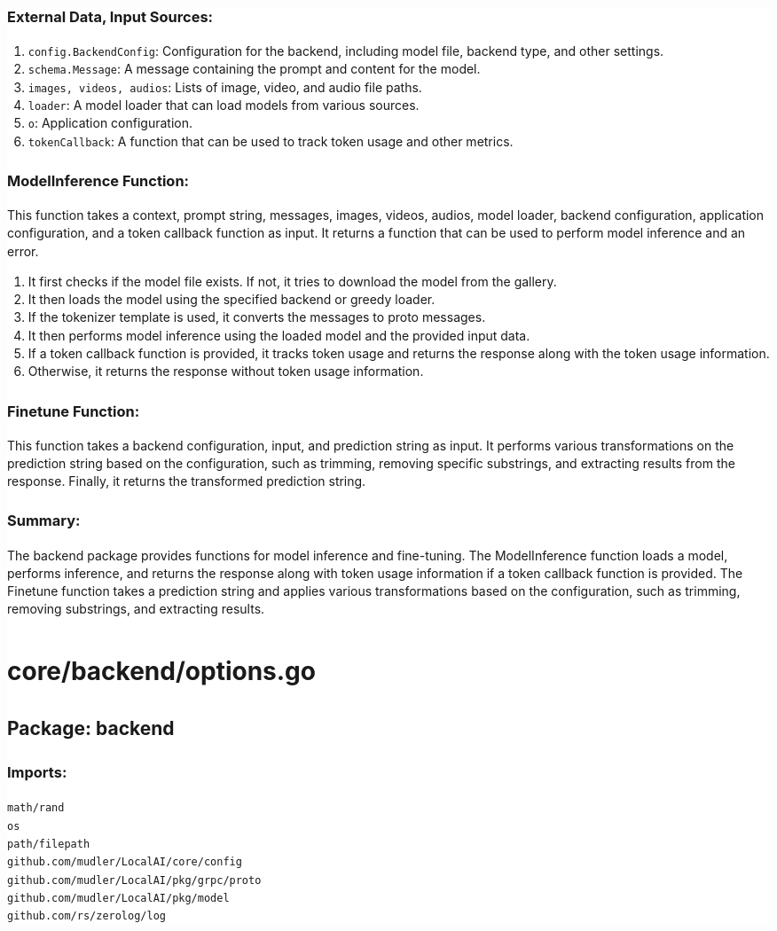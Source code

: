 ### External Data, Input Sources:  
  
1. `config.BackendConfig`: Configuration for the backend, including model file, backend type, and other settings.  
2. `schema.Message`: A message containing the prompt and content for the model.  
3. `images, videos, audios`: Lists of image, video, and audio file paths.  
4. `loader`: A model loader that can load models from various sources.  
5. `o`: Application configuration.  
6. `tokenCallback`: A function that can be used to track token usage and other metrics.  
  
### ModelInference Function:  
  
This function takes a context, prompt string, messages, images, videos, audios, model loader, backend configuration, application configuration, and a token callback function as input. It returns a function that can be used to perform model inference and an error.  
  
1. It first checks if the model file exists. If not, it tries to download the model from the gallery.  
2. It then loads the model using the specified backend or greedy loader.  
3. If the tokenizer template is used, it converts the messages to proto messages.  
4. It then performs model inference using the loaded model and the provided input data.  
5. If a token callback function is provided, it tracks token usage and returns the response along with the token usage information.  
6. Otherwise, it returns the response without token usage information.  
  
### Finetune Function:  
  
This function takes a backend configuration, input, and prediction string as input. It performs various transformations on the prediction string based on the configuration, such as trimming, removing specific substrings, and extracting results from the response. Finally, it returns the transformed prediction string.  
  
### Summary:  
  
The backend package provides functions for model inference and fine-tuning. The ModelInference function loads a model, performs inference, and returns the response along with token usage information if a token callback function is provided. The Finetune function takes a prediction string and applies various transformations based on the configuration, such as trimming, removing substrings, and extracting results.  
  
# core/backend/options.go  
## Package: backend  
  
### Imports:  
  
```  
math/rand  
os  
path/filepath  
github.com/mudler/LocalAI/core/config  
github.com/mudler/LocalAI/pkg/grpc/proto  
github.com/mudler/LocalAI/pkg/model  
github.com/rs/zerolog/log  
```  
  